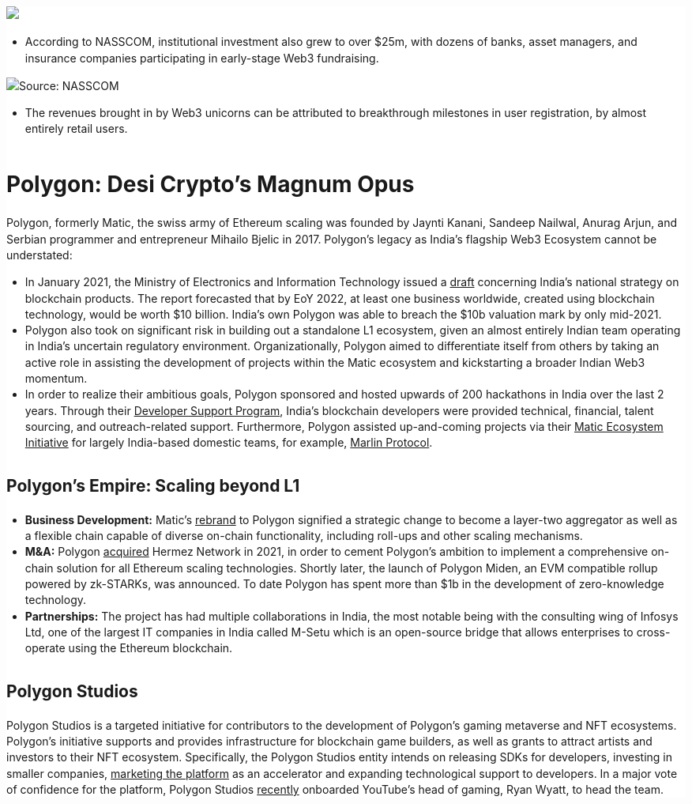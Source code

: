 ![](https://miro.medium.com/max/1400/1*7VNm07g-rlY1Loov2kgXtw.png)

*   According to NASSCOM, institutional investment also grew to over $25m, with dozens of banks, asset managers, and insurance companies participating in early-stage Web3 fundraising.

![](https://miro.medium.com/max/1400/1*TEk5YGVDOSe8z3ouzkrzCw.png)Source: NASSCOM

*   The revenues brought in by Web3 unicorns can be attributed to breakthrough milestones in user registration, by almost entirely retail users.

**Polygon: Desi Crypto’s Magnum Opus**
======================================

Polygon, formerly Matic, the swiss army of Ethereum scaling was founded by Jaynti Kanani, Sandeep Nailwal, Anurag Arjun, and Serbian programmer and entrepreneur Mihailo Bjelic in 2017. Polygon’s legacy as India’s flagship Web3 Ecosystem cannot be understated:

*   In January 2021, the Ministry of Electronics and Information Technology issued a [draft](https://www.meity.gov.in/writereaddata/files/NationalStrategyBCT_%20Jan2021_final.pdf) concerning India’s national strategy on blockchain products. The report forecasted that by EoY 2022, at least one business worldwide, created using blockchain technology, would be worth $10 billion. India’s own Polygon was able to breach the $10b valuation mark by only mid-2021.
*   Polygon also took on significant risk in building out a standalone L1 ecosystem, given an almost entirely Indian team operating in India’s uncertain regulatory environment. Organizationally, Polygon aimed to differentiate itself from others by taking an active role in assisting the development of projects within the Matic ecosystem and kickstarting a broader Indian Web3 momentum.
*   In order to realize their ambitious goals, Polygon sponsored and hosted upwards of 200 hackathons in India over the last 2 years. Through their [Developer Support Program](https://polygon.technology/developer-support-program/), India’s blockchain developers were provided technical, financial, talent sourcing, and outreach-related support. Furthermore, Polygon assisted up-and-coming projects via their [Matic Ecosystem Initiative](https://blog.polygon.technology/the-matic-ecosystem-initiative-blog/) for largely India-based domestic teams, for example, [Marlin Protocol](https://www.marlin.org/).

**Polygon’s Empire: Scaling beyond L1**
---------------------------------------

*   **Business Development:** Matic’s [rebrand](https://cointelegraph.com/news/matic-rebrands-to-polygon-in-pursuit-of-polkadot-on-ethereum-strategy) to Polygon signified a strategic change to become a layer-two aggregator as well as a flexible chain capable of diverse on-chain functionality, including roll-ups and other scaling mechanisms.
*   **M&A:** Polygon [acquired](https://www.coindesk.com/business/2021/08/13/polygon-merges-with-hermez-network-in-250m-deal/) Hermez Network in 2021, in order to cement Polygon’s ambition to implement a comprehensive on-chain solution for all Ethereum scaling technologies. Shortly later, the launch of Polygon Miden, an EVM compatible rollup powered by zk-STARKs, was announced. To date Polygon has spent more than $1b in the development of zero-knowledge technology.
*   **Partnerships:** The project has had multiple collaborations in India, the most notable being with the consulting wing of Infosys Ltd, one of the largest IT companies in India called M-Setu which is an open-source bridge that allows enterprises to cross-operate using the Ethereum blockchain.

**Polygon Studios**
-------------------

Polygon Studios is a targeted initiative for contributors to the development of Polygon’s gaming metaverse and NFT ecosystems. Polygon’s initiative supports and provides infrastructure for blockchain game builders, as well as grants to attract artists and investors to their NFT ecosystem. Specifically, the Polygon Studios entity intends on releasing SDKs for developers, investing in smaller companies, [marketing the platform](https://venturebeat.com/2021/07/20/polygon-studio-will-offer-100m-to-fund-gaming-nft-projects/) as an accelerator and expanding technological support to developers. In a major vote of confidence for the platform, Polygon Studios [recently](https://techcrunch.com/2022/01/25/youtubes-head-of-gaming-leaves-to-join-blockchain-group-polygon/) onboarded YouTube’s head of gaming, Ryan Wyatt, to head the team.
